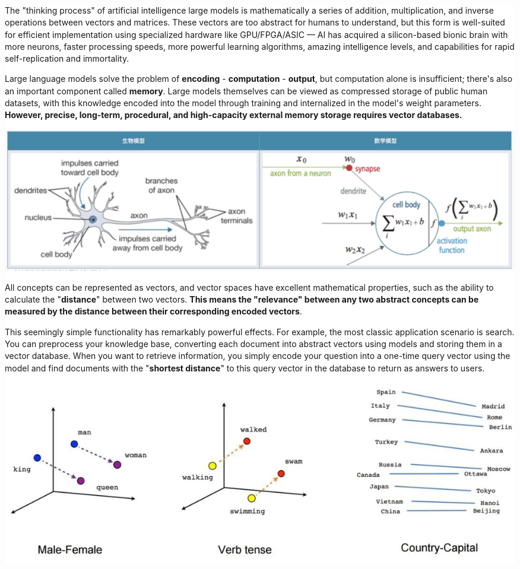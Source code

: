 The "thinking process" of artificial intelligence large models is mathematically a series of addition, multiplication, and inverse operations between vectors and matrices. These vectors are too abstract for humans to understand, but this form is well-suited for efficient implementation using specialized hardware like GPU/FPGA/ASIC — AI has acquired a silicon-based bionic brain with more neurons, faster processing speeds, more powerful learning algorithms, amazing intelligence levels, and capabilities for rapid self-replication and immortality.

Large language models solve the problem of **encoding** - **computation** - **output**, but computation alone is insufficient; there's also an important component called **memory**. Large models themselves can be viewed as compressed storage of public human datasets, with this knowledge encoded into the model through training and internalized in the model's weight parameters. **However, precise, long-term, procedural, and high-capacity external memory storage requires vector databases.**

![llm-pgvector-2.png](llm-pgvector-2.png)

All concepts can be represented as vectors, and vector spaces have excellent mathematical properties, such as the ability to calculate the "**distance**" between two vectors. **This means the "relevance" between any two abstract concepts can be measured by the distance between their corresponding encoded vectors**.

This seemingly simple functionality has remarkably powerful effects. For example, the most classic application scenario is search. You can preprocess your knowledge base, converting each document into abstract vectors using models and storing them in a vector database. When you want to retrieve information, you simply encode your question into a one-time query vector using the model and find documents with the "**shortest distance**" to this query vector in the database to return as answers to users.

![llm-pgvector-3.jpeg](llm-pgvector-3.jpeg)
